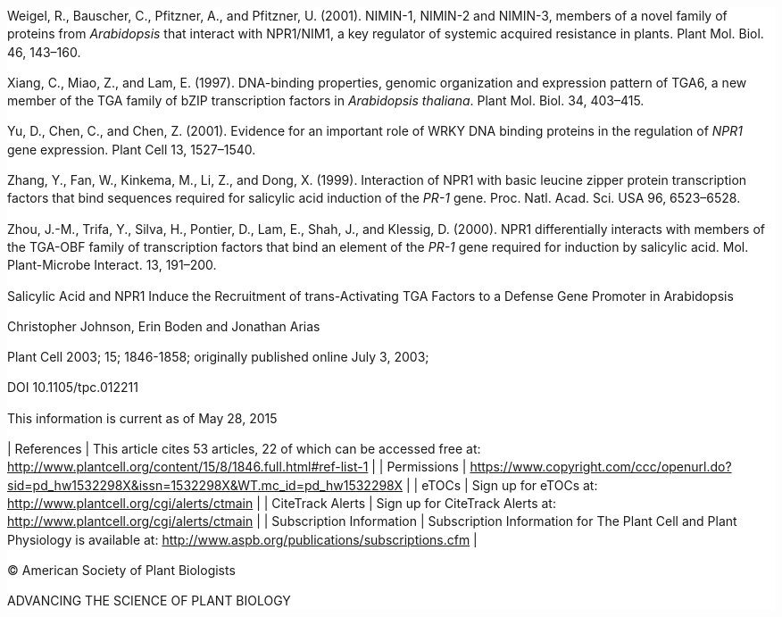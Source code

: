 Weigel, R., Bauscher, C., Pfitzner, A., and Pfitzner, U. (2001). NIMIN-1, NIMIN-2 and NIMIN-3, members of a novel family of proteins from *Arabidopsis* that interact with NPR1/NIM1, a key regulator of systemic acquired resistance in plants. Plant Mol. Biol. 46, 143–160.

Xiang, C., Miao, Z., and Lam, E. (1997). DNA-binding properties, genomic organization and expression pattern of TGA6, a new member of the TGA family of bZIP transcription factors in *Arabidopsis thaliana*. Plant Mol. Biol. 34, 403–415.

Yu, D., Chen, C., and Chen, Z. (2001). Evidence for an important role of WRKY DNA binding proteins in the regulation of *NPR1* gene expression. Plant Cell 13, 1527–1540.

Zhang, Y., Fan, W., Kinkema, M., Li, Z., and Dong, X. (1999). Interaction of NPR1 with basic leucine zipper protein transcription factors that bind sequences required for salicylic acid induction of the *PR-1* gene. Proc. Natl. Acad. Sci. USA 96, 6523–6528.

Zhou, J.-M., Trifa, Y., Silva, H., Pontier, D., Lam, E., Shah, J., and Klessig, D. (2000). NPR1 differentially interacts with members of the TGA-OBF family of transcription factors that bind an element of the *PR-1* gene required for induction by salicylic acid. Mol. Plant-Microbe Interact. 13, 191–200.

Salicylic Acid and NPR1 Induce the Recruitment of trans-Activating TGA Factors to a Defense Gene Promoter in Arabidopsis

Christopher Johnson, Erin Boden and Jonathan Arias

Plant Cell 2003; 15; 1846-1858; originally published online July 3, 2003;

DOI 10.1105/tpc.012211

This information is current as of May 28, 2015

| References | This article cites 53 articles, 22 of which can be accessed free at: http://www.plantcell.org/content/15/8/1846.full.html#ref-list-1 |
| Permissions | https://www.copyright.com/ccc/openurl.do?sid=pd_hw1532298X&issn=1532298X&WT.mc_id=pd_hw1532298X |
| eTOCs | Sign up for eTOCs at: http://www.plantcell.org/cgi/alerts/ctmain |
| CiteTrack Alerts | Sign up for CiteTrack Alerts at: http://www.plantcell.org/cgi/alerts/ctmain |
| Subscription Information | Subscription Information for The Plant Cell and Plant Physiology is available at: http://www.aspb.org/publications/subscriptions.cfm |

© American Society of Plant Biologists

ADVANCING THE SCIENCE OF PLANT BIOLOGY
